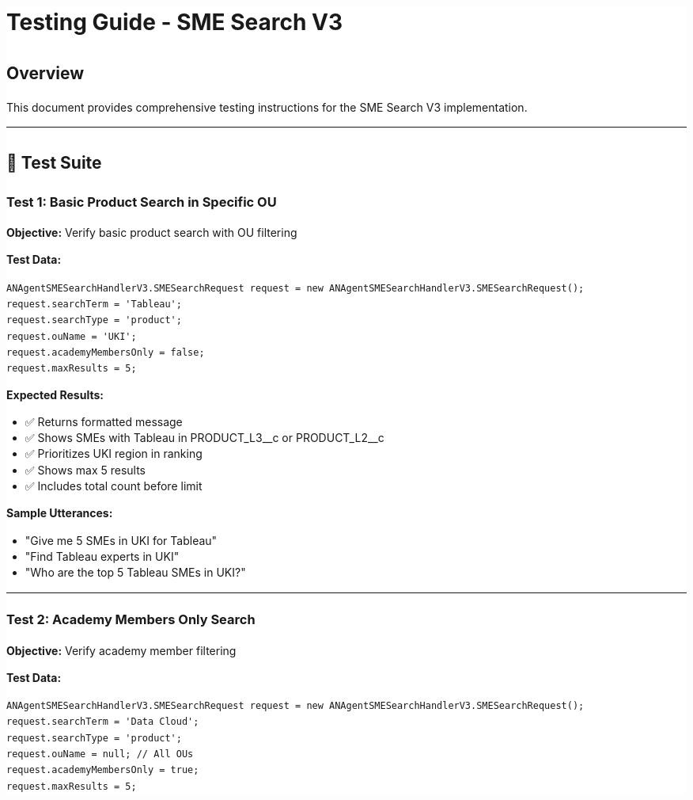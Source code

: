 # Testing Guide - SME Search V3

## Overview
This document provides comprehensive testing instructions for the SME Search V3 implementation.

---

## 🧪 Test Suite

### Test 1: Basic Product Search in Specific OU
**Objective:** Verify basic product search with OU filtering

**Test Data:**
```apex
ANAgentSMESearchHandlerV3.SMESearchRequest request = new ANAgentSMESearchHandlerV3.SMESearchRequest();
request.searchTerm = 'Tableau';
request.searchType = 'product';
request.ouName = 'UKI';
request.academyMembersOnly = false;
request.maxResults = 5;
```

**Expected Results:**
- ✅ Returns formatted message
- ✅ Shows SMEs with Tableau in PRODUCT_L3__c or PRODUCT_L2__c
- ✅ Prioritizes UKI region in ranking
- ✅ Shows max 5 results
- ✅ Includes total count before limit

**Sample Utterances:**
- "Give me 5 SMEs in UKI for Tableau"
- "Find Tableau experts in UKI"
- "Who are the top 5 Tableau SMEs in UKI?"

---

### Test 2: Academy Members Only Search
**Objective:** Verify academy member filtering

**Test Data:**
```apex
ANAgentSMESearchHandlerV3.SMESearchRequest request = new ANAgentSMESearchHandlerV3.SMESearchRequest();
request.searchTerm = 'Data Cloud';
request.searchType = 'product';
request.ouName = null; // All OUs
request.academyMembersOnly = true;
request.maxResults = 5;
```
